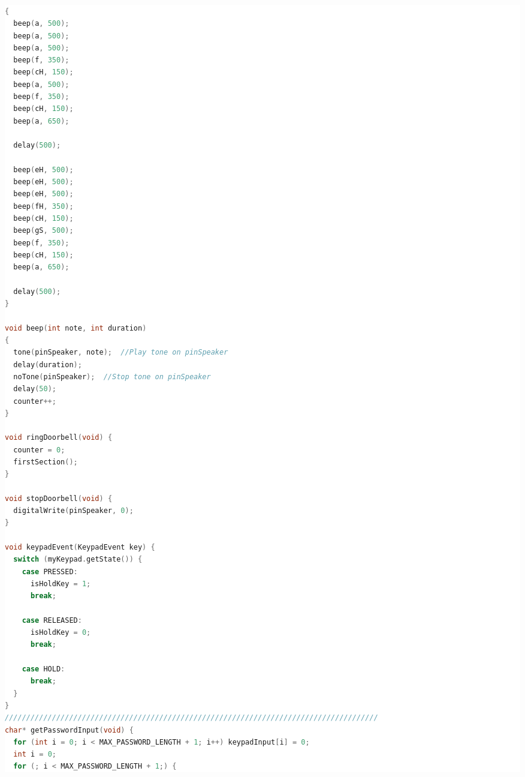 ```c++
{
  beep(a, 500);
  beep(a, 500);
  beep(a, 500);
  beep(f, 350);
  beep(cH, 150);
  beep(a, 500);
  beep(f, 350);
  beep(cH, 150);
  beep(a, 650);

  delay(500);

  beep(eH, 500);
  beep(eH, 500);
  beep(eH, 500);
  beep(fH, 350);
  beep(cH, 150);
  beep(gS, 500);
  beep(f, 350);
  beep(cH, 150);
  beep(a, 650);

  delay(500);
}

void beep(int note, int duration)
{
  tone(pinSpeaker, note);  //Play tone on pinSpeaker
  delay(duration);
  noTone(pinSpeaker);  //Stop tone on pinSpeaker
  delay(50);
  counter++;
}

void ringDoorbell(void) {
  counter = 0;
  firstSection();
}

void stopDoorbell(void) {
  digitalWrite(pinSpeaker, 0);
}

void keypadEvent(KeypadEvent key) {
  switch (myKeypad.getState()) {
    case PRESSED:
      isHoldKey = 1;
      break;

    case RELEASED:
      isHoldKey = 0;
      break;

    case HOLD:
      break;
  }
}
///////////////////////////////////////////////////////////////////////////////////////
char* getPasswordInput(void) {
  for (int i = 0; i < MAX_PASSWORD_LENGTH + 1; i++) keypadInput[i] = 0;
  int i = 0;
  for (; i < MAX_PASSWORD_LENGTH + 1;) {
```